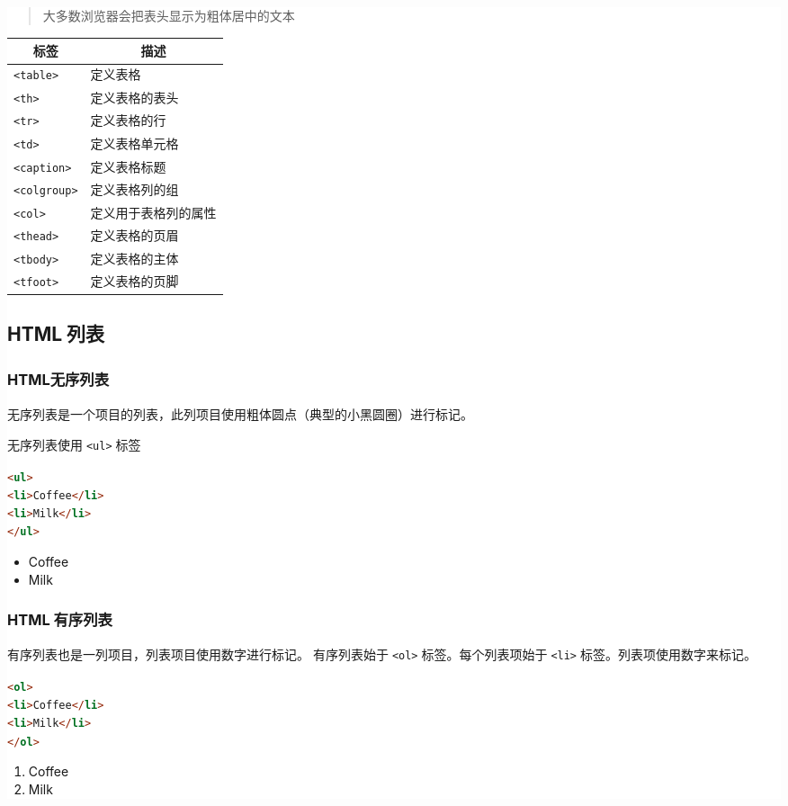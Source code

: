 > 大多数浏览器会把表头显示为粗体居中的文本  

| 标签         | 描述                 |
| ------------ | -------------------- |
| `<table>`    | 定义表格             |
| `<th>`       | 定义表格的表头       |
| `<tr>`       | 定义表格的行         |
| `<td>`       | 定义表格单元格       |
| `<caption>`  | 定义表格标题         |
| `<colgroup>` | 定义表格列的组       |
| `<col>`      | 定义用于表格列的属性 |
| `<thead>`    | 定义表格的页眉       |
| `<tbody>`    | 定义表格的主体       |
| `<tfoot>`    | 定义表格的页脚       |

## HTML 列表  

### HTML无序列表  

无序列表是一个项目的列表，此列项目使用粗体圆点（典型的小黑圆圈）进行标记。

无序列表使用 `<ul>` 标签  

```html
<ul>
<li>Coffee</li>
<li>Milk</li>
</ul>
```

<ul>
<li>Coffee</li>
<li>Milk</li>
</ul>

### HTML 有序列表  

有序列表也是一列项目，列表项目使用数字进行标记。 有序列表始于 `<ol>` 标签。每个列表项始于 `<li>` 标签。列表项使用数字来标记。  

```html
<ol>
<li>Coffee</li>
<li>Milk</li>
</ol>
```

<ol>
<li>Coffee</li>
<li>Milk</li>
</ol>
